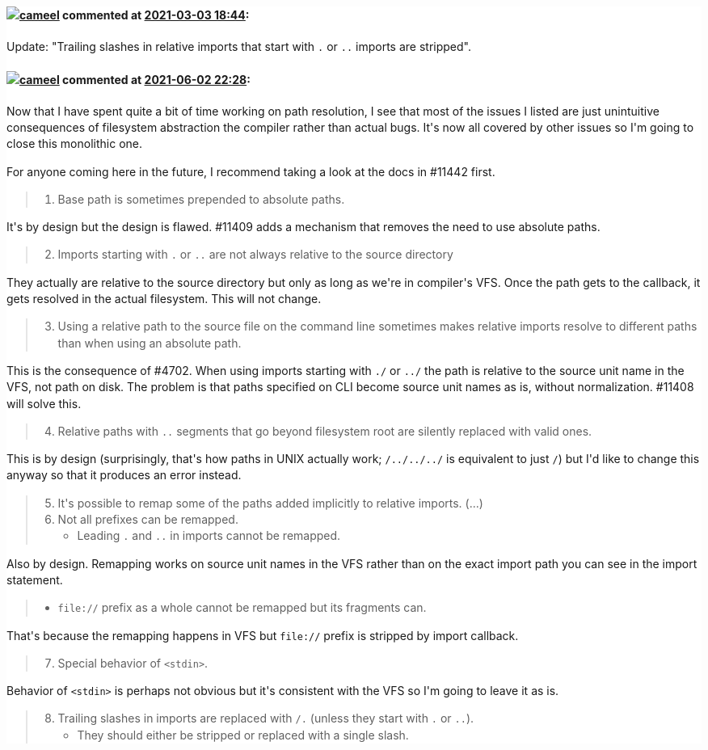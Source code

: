 #### <img src="https://avatars.githubusercontent.com/u/137030?v=4" width="50">[cameel](https://github.com/cameel) commented at [2021-03-03 18:44](https://github.com/ethereum/solidity/issues/11036#issuecomment-789968492):

Update: "Trailing slashes in relative imports that start with `.` or `..` imports are stripped".

#### <img src="https://avatars.githubusercontent.com/u/137030?v=4" width="50">[cameel](https://github.com/cameel) commented at [2021-06-02 22:28](https://github.com/ethereum/solidity/issues/11036#issuecomment-853424118):

Now that I have spent quite a bit of time working on path resolution, I see that most of the issues I listed are just unintuitive consequences of filesystem abstraction the compiler rather than actual bugs. It's now all covered by other issues so I'm going to close this monolithic one.

For anyone coming here in the future, I recommend taking a look at the docs in #11442 first.

> 1. Base path is sometimes prepended to absolute paths.

It's by design but the design is flawed. #11409 adds a mechanism that removes the need to use absolute paths.

> 2. Imports starting with `.` or `..` are not always relative to the source directory

They actually are relative to the source directory but only as long as we're in compiler's VFS. Once the path gets to the callback, it gets resolved in the actual filesystem. This will not change.

> 3. Using a relative path to the source file on the command line sometimes makes relative imports resolve to different paths than when using an absolute path.

This is the consequence of #4702. When using imports starting with `./` or `../` the path is relative to the source unit name in the VFS, not path on disk. The problem is that paths specified on CLI become source unit names as is, without normalization. #11408 will solve this.

> 4. Relative paths with `..` segments that go beyond filesystem root are silently replaced with valid ones.

This is by design (surprisingly, that's how paths in UNIX actually work; `/../../../` is equivalent to just `/`) but I'd like to change this anyway so that it produces an error instead.

> 5. It's possible to remap some of the paths added implicitly to relative imports.
>     (...)
> 6. Not all prefixes can be remapped.
>     - Leading `.` and `..` in imports cannot be remapped.

Also by design. Remapping works on source unit names in the VFS rather than on the exact import path you can see in the import statement.

> - `file://` prefix as a whole cannot be remapped but its fragments can.

That's because the remapping happens in VFS but `file://` prefix is stripped by import callback.

> 7. Special behavior of `<stdin>`.

Behavior of `<stdin>` is perhaps not obvious but it's consistent with the VFS so I'm going to leave it as is.

> 8. Trailing slashes in imports are replaced with `/.` (unless they start with `.` or `..`).
>     - They should either be stripped or replaced with a single slash.
